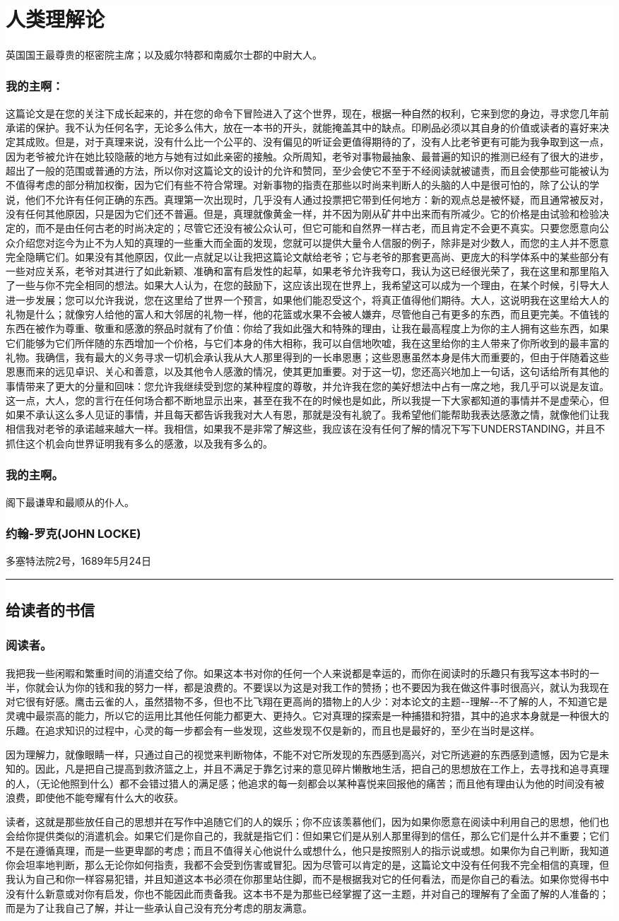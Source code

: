 # 人类理解论


英国国王最尊贵的枢密院主席；以及威尔特郡和南威尔士郡的中尉大人。

### 我的主啊：

这篇论文是在您的关注下成长起来的，并在您的命令下冒险进入了这个世界，现在，根据一种自然的权利，它来到您的身边，寻求您几年前承诺的保护。我不认为任何名字，无论多么伟大，放在一本书的开头，就能掩盖其中的缺点。印刷品必须以其自身的价值或读者的喜好来决定其成败。但是，对于真理来说，没有什么比一个公平的、没有偏见的听证会更值得期待的了，没有人比老爷更有可能为我争取到这一点，因为老爷被允许在她比较隐蔽的地方与她有过如此亲密的接触。众所周知，老爷对事物最抽象、最普遍的知识的推测已经有了很大的进步，超出了一般的范围或普通的方法，所以你对这篇论文的设计的允许和赞同，至少会使它不至于不经阅读就被谴责，而且会使那些可能被认为不值得考虑的部分稍加权衡，因为它们有些不符合常理。对新事物的指责在那些以时尚来判断人的头脑的人中是很可怕的，除了公认的学说，他们不允许有任何正确的东西。真理第一次出现时，几乎没有人通过投票把它带到任何地方：新的观点总是被怀疑，而且通常被反对，没有任何其他原因，只是因为它们还不普遍。但是，真理就像黄金一样，并不因为刚从矿井中出来而有所减少。它的价格是由试验和检验决定的，而不是由任何古老的时尚决定的；尽管它还没有被公众认可，但它可能和自然界一样古老，而且肯定不会更不真实。只要您愿意向公众介绍您对迄今为止不为人知的真理的一些重大而全面的发现，您就可以提供大量令人信服的例子，除非是对少数人，而您的主人并不愿意完全隐瞒它们。如果没有其他原因，仅此一点就足以让我把这篇论文献给老爷；它与老爷的那套更高尚、更庞大的科学体系中的某些部分有一些对应关系，老爷对其进行了如此新颖、准确和富有启发性的起草，如果老爷允许我夸口，我认为这已经很光荣了，我在这里和那里陷入了一些与你不完全相同的想法。如果大人认为，在您的鼓励下，这应该出现在世界上，我希望这可以成为一个理由，在某个时候，引导大人进一步发展；您可以允许我说，您在这里给了世界一个预言，如果他们能忍受这个，将真正值得他们期待。大人，这说明我在这里给大人的礼物是什么；就像穷人给他的富人和大邻居的礼物一样，他的花篮或水果不会被人嫌弃，尽管他自己有更多的东西，而且更完美。不值钱的东西在被作为尊重、敬重和感激的祭品时就有了价值：你给了我如此强大和特殊的理由，让我在最高程度上为你的主人拥有这些东西，如果它们能够为它们所伴随的东西增加一个价格，与它们本身的伟大相称，我可以自信地吹嘘，我在这里给你的主人带来了你所收到的最丰富的礼物。我确信，我有最大的义务寻求一切机会承认我从大人那里得到的一长串恩惠；这些恩惠虽然本身是伟大而重要的，但由于伴随着这些恩惠而来的远见卓识、关心和善意，以及其他令人感激的情况，使其更加重要。对于这一切，您还高兴地加上一句话，这句话给所有其他的事情带来了更大的分量和回味：您允许我继续受到您的某种程度的尊敬，并允许我在您的美好想法中占有一席之地，我几乎可以说是友谊。这一点，大人，您的言行在任何场合都不断地显示出来，甚至在我不在的时候也是如此，所以我提一下大家都知道的事情并不是虚荣心，但如果不承认这么多人见证的事情，并且每天都告诉我我对大人有恩，那就是没有礼貌了。我希望他们能帮助我表达感激之情，就像他们让我相信我对老爷的承诺越来越大一样。我相信，如果我不是非常了解这些，我应该在没有任何了解的情况下写下UNDERSTANDING，并且不抓住这个机会向世界证明我有多么的感激，以及我有多么的。

### 我的主啊。

阁下最谦卑和最顺从的仆人。

### 约翰-罗克(JOHN LOCKE)

多塞特法院2号，1689年5月24日





------



## 给读者的书信

### 阅读者。

我把我一些闲暇和繁重时间的消遣交给了你。如果这本书对你的任何一个人来说都是幸运的，而你在阅读时的乐趣只有我写这本书时的一半，你就会认为你的钱和我的努力一样，都是浪费的。不要误以为这是对我工作的赞扬；也不要因为我在做这件事时很高兴，就认为我现在对它很有好感。鹰击云雀的人，虽然猎物不多，但也不比飞翔在更高尚的猎物上的人少：对本论文的主题--理解--不了解的人，不知道它是灵魂中最崇高的能力，所以它的运用比其他任何能力都更大、更持久。它对真理的探索是一种捕猎和狩猎，其中的追求本身就是一种很大的乐趣。在追求知识的过程中，心灵的每一步都会有一些发现，这些发现不仅是新的，而且也是最好的，至少在当时是这样。

因为理解力，就像眼睛一样，只通过自己的视觉来判断物体，不能不对它所发现的东西感到高兴，对它所逃避的东西感到遗憾，因为它是未知的。因此，凡是把自己提高到救济篮之上，并且不满足于靠乞讨来的意见碎片懒散地生活，把自己的思想放在工作上，去寻找和追寻真理的人，（无论他照到什么）都不会错过猎人的满足感；他追求的每一刻都会以某种喜悦来回报他的痛苦；而且他有理由认为他的时间没有被浪费，即使他不能夸耀有什么大的收获。

读者，这就是那些放任自己的思想并在写作中追随它们的人的娱乐；你不应该羡慕他们，因为如果你愿意在阅读中利用自己的思想，他们也会给你提供类似的消遣机会。如果它们是你自己的，我就是指它们：但如果它们是从别人那里得到的信任，那么它们是什么并不重要；它们不是在遵循真理，而是一些更卑鄙的考虑；而且不值得关心他说什么或想什么，他只是按照别人的指示说或想。如果你为自己判断，我知道你会坦率地判断，那么无论你如何指责，我都不会受到伤害或冒犯。因为尽管可以肯定的是，这篇论文中没有任何我不完全相信的真理，但我认为自己和你一样容易犯错，并且知道这本书必须在你那里站住脚，而不是根据我对它的任何看法，而是你自己的看法。如果你觉得书中没有什么新意或对你有启发，你也不能因此而责备我。这本书不是为那些已经掌握了这一主题，并对自己的理解有了全面了解的人准备的；而是为了让我自己了解，并让一些承认自己没有充分考虑的朋友满意。
